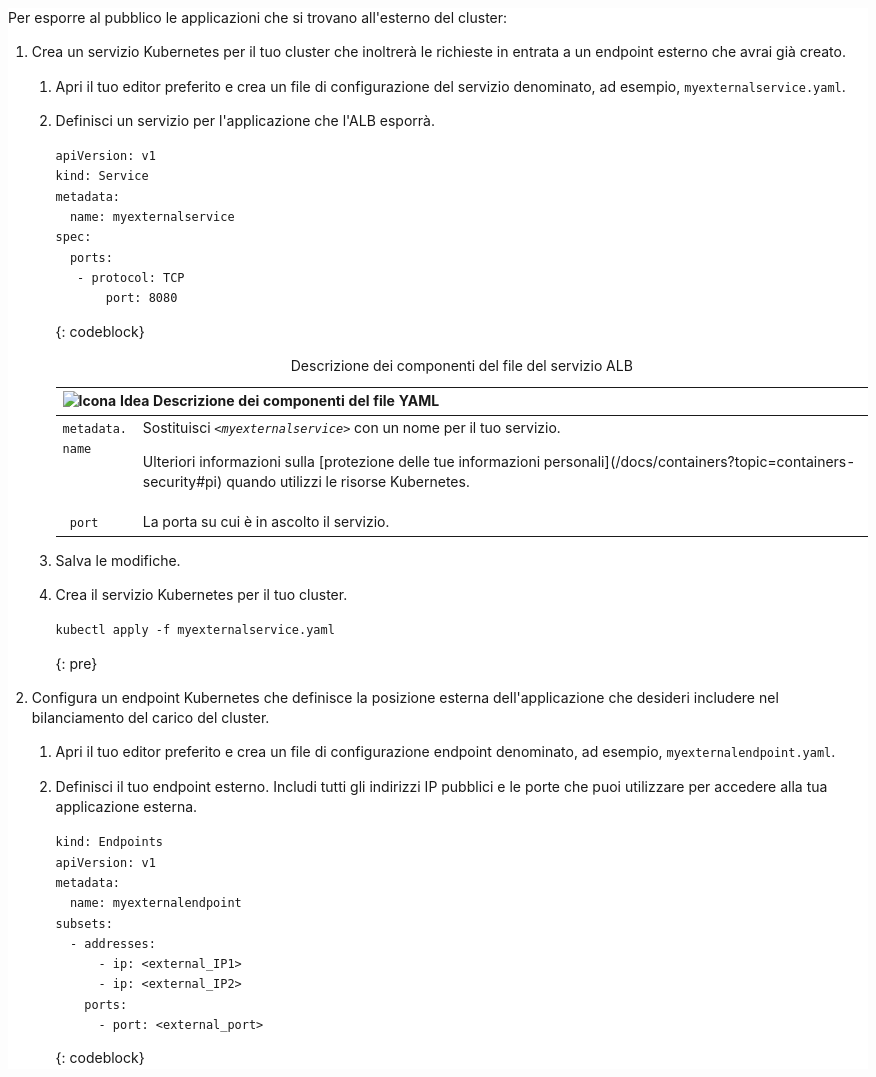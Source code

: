 Per esporre al pubblico le applicazioni che si trovano all'esterno del cluster:

1.  Crea un servizio Kubernetes per il tuo cluster che inoltrerà le richieste in entrata a un endpoint esterno che avrai già creato.
    1.  Apri il tuo editor preferito e crea un file di configurazione del servizio denominato, ad esempio, `myexternalservice.yaml`.
    2.  Definisci un servizio per l'applicazione che l'ALB esporrà.

        ```
        apiVersion: v1
        kind: Service
        metadata:
          name: myexternalservice
        spec:
          ports:
           - protocol: TCP
               port: 8080
        ```
        {: codeblock}

        <table>
        <caption>Descrizione dei componenti del file del servizio ALB</caption>
        <thead>
        <th colspan=2><img src="images/idea.png" alt="Icona Idea"/> Descrizione dei componenti del file YAML</th>
        </thead>
        <tbody>
        <tr>
        <td><code>metadata.name</code></td>
        <td>Sostituisci <em><code>&lt;myexternalservice&gt;</code></em> con un nome per il tuo servizio.<p>Ulteriori informazioni sulla [protezione delle tue informazioni personali](/docs/containers?topic=containers-security#pi) quando utilizzi le risorse Kubernetes.</p></td>
        </tr>
        <tr>
        <td><code> port</code></td>
        <td>La porta su cui è in ascolto il servizio.</td>
        </tr></tbody></table>

    3.  Salva le modifiche.
    4.  Crea il servizio Kubernetes per il tuo cluster.

        ```
        kubectl apply -f myexternalservice.yaml
        ```
        {: pre}
2.  Configura un endpoint Kubernetes che definisce la posizione esterna dell'applicazione che desideri includere nel bilanciamento del carico del cluster.
    1.  Apri il tuo editor preferito e crea un file di configurazione endpoint denominato, ad esempio, `myexternalendpoint.yaml`.
    2.  Definisci il tuo endpoint esterno. Includi tutti gli indirizzi IP pubblici e le porte che puoi utilizzare per accedere alla tua applicazione esterna.

        ```
        kind: Endpoints
        apiVersion: v1
        metadata:
          name: myexternalendpoint
        subsets:
          - addresses:
              - ip: <external_IP1>
              - ip: <external_IP2>
            ports:
              - port: <external_port>
        ```
        {: codeblock}
